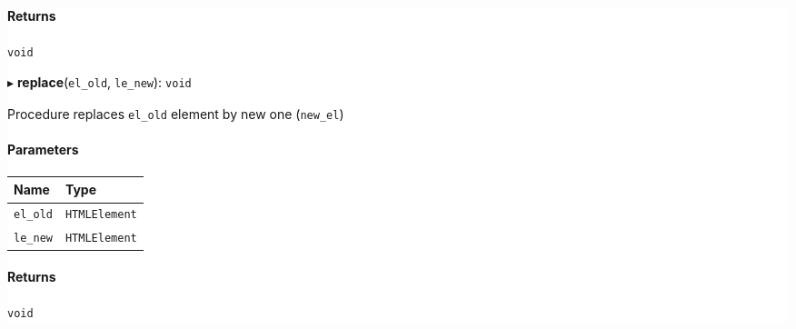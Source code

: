 #### Returns

`void`

▸ **replace**(`el_old`, `le_new`): `void`

Procedure replaces `el_old` element by new one (`new_el`)

#### Parameters

| Name | Type |
| :------ | :------ |
| `el_old` | `HTMLElement` |
| `le_new` | `HTMLElement` |

#### Returns

`void`

